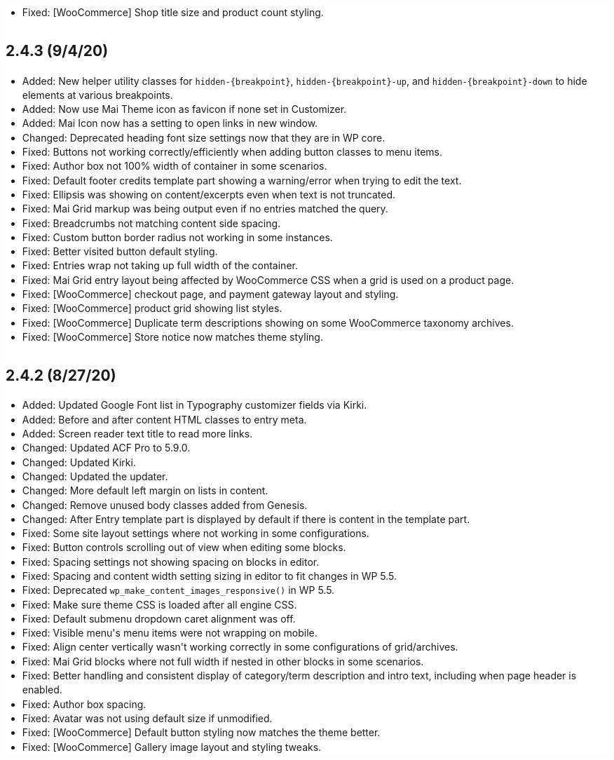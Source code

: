 * Fixed: [WooCommerce] Shop title size and product count styling.

## 2.4.3 (9/4/20)
* Added: New helper utility classes for `hidden-{breakpoint}`, `hidden-{breakpoint}-up`, and `hidden-{breakpoint}-down` to hide elements at various breakpoints.
* Added: Now use Mai Theme icon as favicon if none set in Customizer.
* Added: Mai Icon now has a setting to open links in new window.
* Changed: Deprecated heading font size settings now that they are in WP core.
* Fixed: Buttons not working correctly/efficiently when adding button classes to menu items.
* Fixed: Author box not 100% width of container in some scenarios.
* Fixed: Default footer credits template part showing a warning/error when trying to edit the text.
* Fixed: Ellipsis was showing on content/excerpts even when text is not truncated.
* Fixed: Mai Grid markup was being output even if no entries matched the query.
* Fixed: Breadcrumbs not matching content side spacing.
* Fixed: Custom button border radius not working in some instances.
* Fixed: Better visited button default styling.
* Fixed: Entries wrap not taking up full width of the container.
* Fixed: Mai Grid entry layout being affected by WooCommerce CSS when a grid is used on a product page.
* Fixed: [WooCommerce] checkout page, and payment gateway layout and styling.
* Fixed: [WooCommerce] product grid showing list styles.
* Fixed: [WooCommerce] Duplicate term descriptions showing on some WooCommerce taxonomy archives.
* Fixed: [WooCommerce] Store notice now matches theme styling.

## 2.4.2 (8/27/20)
* Added: Updated Google Font list in Typography customizer fields via Kirki.
* Added: Before and after content HTML classes to entry meta.
* Added: Screen reader text title to read more links.
* Changed: Updated ACF Pro to 5.9.0.
* Changed: Updated Kirki.
* Changed: Updated the updater.
* Changed: More default left margin on lists in content.
* Changed: Remove unused body classes added from Genesis.
* Changed: After Entry template part is displayed by default if there is content in the template part.
* Fixed: Some site layout settings where not working in some configurations.
* Fixed: Button controls scrolling out of view when editing some blocks.
* Fixed: Spacing settings not showing spacing on blocks in editor.
* Fixed: Spacing and content width setting sizing in editor to fit changes in WP 5.5.
* Fixed: Deprecated `wp_make_content_images_responsive()` in WP 5.5.
* Fixed: Make sure theme CSS is loaded after all engine CSS.
* Fixed: Default submenu dropdown caret alignment was off.
* Fixed: Visible menu's menu items were not wrapping on mobile.
* Fixed: Align center vertically wasn't working correctly in some configurations of grid/archives.
* Fixed: Mai Grid blocks where not full width if nested in other blocks in some scenarios.
* Fixed: Better handling and consistent display of category/term description and intro text, including when page header is enabled.
* Fixed: Author box spacing.
* Fixed: Avatar was not using default size if unmodified.
* Fixed: [WooCommerce] Default button styling now matches the theme better.
* Fixed: [WooCommerce] Gallery image layout and styling tweaks.
